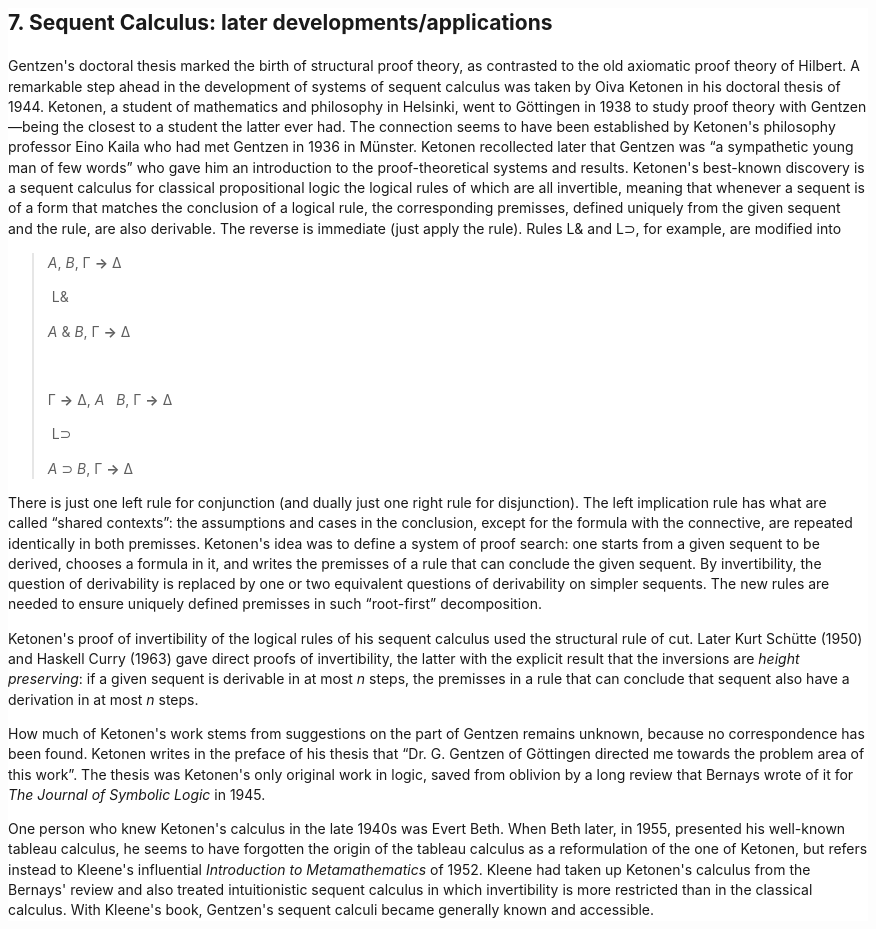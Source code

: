 ## 7\. Sequent Calculus: later developments/applications

Gentzen's doctoral thesis marked the birth of structural proof theory, as contrasted to the old axiomatic proof theory of Hilbert. A remarkable step ahead in the development of systems of sequent calculus was taken by Oiva Ketonen in his doctoral thesis of 1944. Ketonen, a student of mathematics and philosophy in Helsinki, went to Göttingen in 1938 to study proof theory with Gentzen—being the closest to a student the latter ever had. The connection seems to have been established by Ketonen's philosophy professor Eino Kaila who had met Gentzen in 1936 in Münster. Ketonen recollected later that Gentzen was “a sympathetic young man of few words” who gave him an introduction to the proof-theoretical systems and results. Ketonen's best-known discovery is a sequent calculus for classical propositional logic the logical rules of which are all invertible, meaning that whenever a sequent is of a form that matches the conclusion of a logical rule, the corresponding premisses, defined uniquely from the given sequent and the rule, are also derivable. The reverse is immediate (just apply the rule). Rules L& and L⊃, for example, are modified into

> *A*, *B*, Γ **→** Δ
> 
>  L&
> 
> *A* & *B*, Γ **→** Δ
> 
>    
> 
> Γ **→** Δ, *A*   *B*, Γ **→** Δ
> 
>  L⊃
> 
> *A* ⊃ *B*, Γ **→** Δ

There is just one left rule for conjunction (and dually just one right rule for disjunction). The left implication rule has what are called “shared contexts”: the assumptions and cases in the conclusion, except for the formula with the connective, are repeated identically in both premisses. Ketonen's idea was to define a system of proof search: one starts from a given sequent to be derived, chooses a formula in it, and writes the premisses of a rule that can conclude the given sequent. By invertibility, the question of derivability is replaced by one or two equivalent questions of derivability on simpler sequents. The new rules are needed to ensure uniquely defined premisses in such “root-first” decomposition.

Ketonen's proof of invertibility of the logical rules of his sequent calculus used the structural rule of cut. Later Kurt Schütte (1950) and Haskell Curry (1963) gave direct proofs of invertibility, the latter with the explicit result that the inversions are *height preserving*: if a given sequent is derivable in at most *n* steps, the premisses in a rule that can conclude that sequent also have a derivation in at most *n* steps.

How much of Ketonen's work stems from suggestions on the part of Gentzen remains unknown, because no correspondence has been found. Ketonen writes in the preface of his thesis that “Dr. G. Gentzen of Göttingen directed me towards the problem area of this work”. The thesis was Ketonen's only original work in logic, saved from oblivion by a long review that Bernays wrote of it for *The Journal of Symbolic Logic* in 1945.

One person who knew Ketonen's calculus in the late 1940s was Evert Beth. When Beth later, in 1955, presented his well-known tableau calculus, he seems to have forgotten the origin of the tableau calculus as a reformulation of the one of Ketonen, but refers instead to Kleene's influential *Introduction to Metamathematics* of 1952. Kleene had taken up Ketonen's calculus from the Bernays' review and also treated intuitionistic sequent calculus in which invertibility is more restricted than in the classical calculus. With Kleene's book, Gentzen's sequent calculi became generally known and accessible.
